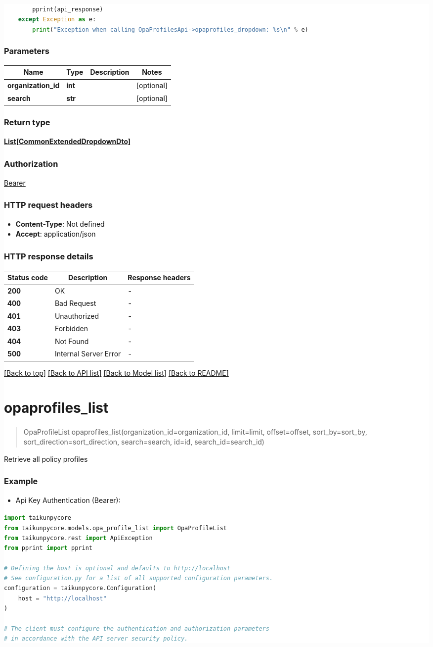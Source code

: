 ```python
        pprint(api_response)
    except Exception as e:
        print("Exception when calling OpaProfilesApi->opaprofiles_dropdown: %s\n" % e)
```



### Parameters


Name | Type | Description  | Notes
------------- | ------------- | ------------- | -------------
 **organization_id** | **int**|  | [optional] 
 **search** | **str**|  | [optional] 

### Return type

[**List[CommonExtendedDropdownDto]**](CommonExtendedDropdownDto.md)

### Authorization

[Bearer](../README.md#Bearer)

### HTTP request headers

 - **Content-Type**: Not defined
 - **Accept**: application/json

### HTTP response details

| Status code | Description | Response headers |
|-------------|-------------|------------------|
**200** | OK |  -  |
**400** | Bad Request |  -  |
**401** | Unauthorized |  -  |
**403** | Forbidden |  -  |
**404** | Not Found |  -  |
**500** | Internal Server Error |  -  |

[[Back to top]](#) [[Back to API list]](../README.md#documentation-for-api-endpoints) [[Back to Model list]](../README.md#documentation-for-models) [[Back to README]](../README.md)

# **opaprofiles_list**
> OpaProfileList opaprofiles_list(organization_id=organization_id, limit=limit, offset=offset, sort_by=sort_by, sort_direction=sort_direction, search=search, id=id, search_id=search_id)

Retrieve all policy profiles

### Example

* Api Key Authentication (Bearer):

```python
import taikunpycore
from taikunpycore.models.opa_profile_list import OpaProfileList
from taikunpycore.rest import ApiException
from pprint import pprint

# Defining the host is optional and defaults to http://localhost
# See configuration.py for a list of all supported configuration parameters.
configuration = taikunpycore.Configuration(
    host = "http://localhost"
)

# The client must configure the authentication and authorization parameters
# in accordance with the API server security policy.
```